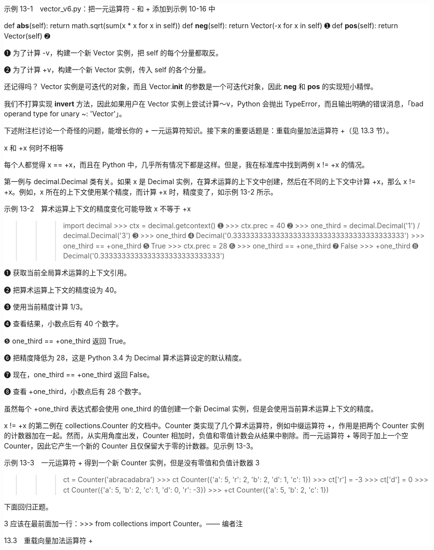 示例 13-1　vector_v6.py：把一元运算符 - 和 + 添加到示例 10-16 中

def __abs__(self): return math.sqrt(sum(x * x for x in self)) def __neg__(self): return Vector(-x for x in self) ➊ def __pos__(self): return Vector(self) ➋

❶ 为了计算 -v，构建一个新 Vector 实例，把 self 的每个分量都取反。

❷ 为了计算 +v，构建一个新 Vector 实例，传入 self 的各个分量。

还记得吗？ Vector 实例是可迭代的对象，而且 Vector.__init__ 的参数是一个可迭代对象，因此 __neg__ 和 __pos__ 的实现短小精悍。

我们不打算实现 __invert__ 方法，因此如果用户在 Vector 实例上尝试计算～v，Python 会抛出 TypeError，而且输出明确的错误消息，「bad operand type for unary ~: 'Vector'」。

下述附注栏讨论一个奇怪的问题，能增长你的 + 一元运算符知识。接下来的重要话题是：重载向量加法运算符 +（见 13.3 节）。

x 和 +x 何时不相等

每个人都觉得 x == +x，而且在 Python 中，几乎所有情况下都是这样。但是，我在标准库中找到两例 x != +x 的情况。

第一例与 decimal.Decimal 类有关。如果 x 是 Decimal 实例，在算术运算的上下文中创建，然后在不同的上下文中计算 +x，那么 x != +x。例如，x 所在的上下文使用某个精度，而计算 +x 时，精度变了，如示例 13-2 所示。

示例 13-2　算术运算上下文的精度变化可能导致 x 不等于 +x

>>> import decimal >>> ctx = decimal.getcontext() ➊ >>> ctx.prec = 40 ➋ >>> one_third = decimal.Decimal('1') / decimal.Decimal('3') ➌ >>> one_third ➍ Decimal('0.3333333333333333333333333333333333333333') >>> one_third == +one_third ➎ True >>> ctx.prec = 28 ➏ >>> one_third == +one_third ➐ False >>> +one_third ➑ Decimal('0.3333333333333333333333333333')

❶ 获取当前全局算术运算的上下文引用。

❷ 把算术运算上下文的精度设为 40。

❸ 使用当前精度计算 1/3。

❹ 查看结果，小数点后有 40 个数字。

❺ one_third == +one_third 返回 True。

❻ 把精度降低为 28，这是 Python 3.4 为 Decimal 算术运算设定的默认精度。

❼ 现在，one_third == +one_third 返回 False。

❽ 查看 +one_third，小数点后有 28 个数字。

虽然每个 +one_third 表达式都会使用 one_third 的值创建一个新 Decimal 实例，但是会使用当前算术运算上下文的精度。

x != +x 的第二例在 collections.Counter 的文档中。Counter 类实现了几个算术运算符，例如中缀运算符 +，作用是把两个 Counter 实例的计数器加在一起。然而，从实用角度出发，Counter 相加时，负值和零值计数会从结果中剔除。而一元运算符 + 等同于加上一个空 Counter，因此它产生一个新的 Counter 且仅保留大于零的计数器。见示例 13-3。

示例 13-3　一元运算符 + 得到一个新 Counter 实例，但是没有零值和负值计数器 3

>>> ct = Counter('abracadabra') >>> ct Counter({'a': 5, 'r': 2, 'b': 2, 'd': 1, 'c': 1}) >>> ct['r'] = -3 >>> ct['d'] = 0 >>> ct Counter({'a': 5, 'b': 2, 'c': 1, 'd': 0, 'r': -3}) >>> +ct Counter({'a': 5, 'b': 2, 'c': 1})

下面回归正题。

3 应该在最前面加一行：>>> from collections import Counter。—— 编者注

13.3　重载向量加法运算符 +

